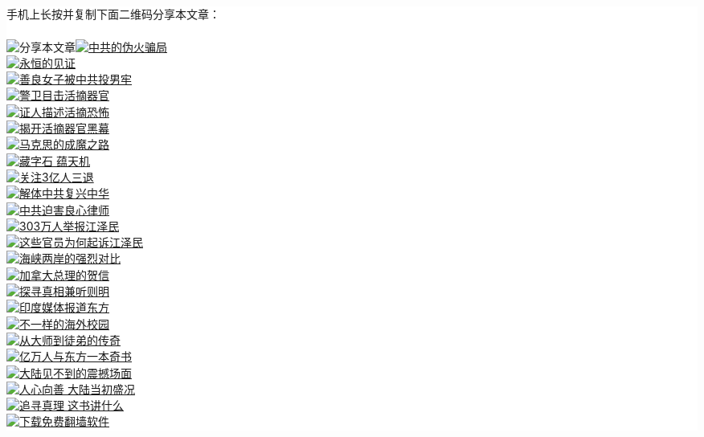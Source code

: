 ####
手机上长按并复制下面二维码分享本文章：<br><br><img src="http://www.hehaibao.com/qr/index.php?m=1&e=L&p=10&t=&d=https://github.com/asdfgt5/djy/blob/master/gb/15/9/22/n4533602.md%231" title="分享本文章"></td><td VALIGN=TOP><a href="https://github.com/asdfgt5/djy/blob/master/gb/16/1/21/n4622075.md?dfh#1" target="_blank"><img src="https://raw.githubusercontent.com/asdfgt5/djy/master/gb/300/wei-f1.jpg" title="中共的伪火骗局"  alt="中共的伪火骗局"></a><br><a href="https://github.com/asdfgt5/yh/blob/master/README.md?dfh#1" target="_blank"><img src="https://raw.githubusercontent.com/asdfgt5/djy/master/gb/300/yong-h.jpg" title="永恒的见证"  alt="永恒的见证"></a><br><a href="https://github.com/asdfgt5/djy/blob/master/gb/13/9/29/n3974789.md?dfh#1" target="_blank"><img src="https://raw.githubusercontent.com/asdfgt5/djy/master/gb/300/shang-lnz.jpg" title="善良女子被中共投男牢"  alt="善良女子被中共投男牢"></a><br><a href="https://github.com/asdfgt5/djy/blob/master/gb/16/3/16/n4663449.md?dfh#1" target="_blank"><img src="https://raw.githubusercontent.com/asdfgt5/djy/master/gb/300/huo-z3.jpg" title="警卫目击活摘器官"  alt="警卫目击活摘器官"></a><br><a href="https://github.com/asdfgt5/djy/blob/master/gb/16/8/7/n8177641.md?dfh#1" target="_blank"><img src="https://raw.githubusercontent.com/asdfgt5/djy/master/gb/300/huo-z4.jpg" title="证人描述活摘恐怖"  alt="证人描述活摘恐怖"></a><br><a href="https://github.com/asdfgt5/djy/blob/master/gb/10/4/19/n2881569.md?dfh#1" target="_blank"><img src="https://raw.githubusercontent.com/asdfgt5/djy/master/gb/300/huo-z1.jpg" title="揭开活摘器官黑幕"  alt="揭开活摘器官黑幕"></a><br><a href="https://github.com/asdfgt5/djy/blob/master/gb/10/11/7/n3077476.md?dfh#1" target="_blank"><img src="https://raw.githubusercontent.com/asdfgt5/djy/master/gb/300/ma-ks.jpg" title="马克思的成魔之路"  alt="马克思的成魔之路"></a><br><a href="https://github.com/asdfgt5/djy/blob/master/gb/14/6/9/n4173977.md?dfh#1" target="_blank"><img src="https://raw.githubusercontent.com/asdfgt5/djy/master/gb/300/chang-zs.jpg" title="藏字石 蕴天机"  alt="藏字石 蕴天机"></a><br><a href="https://github.com/asdfgt5/djy/blob/master/gb/18/5/10/n10381511.md?dfh#1" target="_blank"><img src="https://raw.githubusercontent.com/asdfgt5/djy/master/gb/300/st1.jpg" title="关注3亿人三退"  alt="关注3亿人三退"></a><br><a href="https://github.com/asdfgt5/djy/blob/master/gb/18/3/21/n10237682.md?dfh#1" target="_blank"><img src="https://raw.githubusercontent.com/asdfgt5/djy/master/gb/300/jie-t.jpg" title="解体中共复兴中华"  alt="解体中共复兴中华"></a><br><a href="https://github.com/asdfgt5/djy/blob/master/gb/9/2/9/n2422991.md?dfh#1" target="_blank"><img src="https://raw.githubusercontent.com/asdfgt5/djy/master/gb/300/gao-zs.jpg" title="中共迫害良心律师"  alt="中共迫害良心律师"></a><br><a href="https://github.com/asdfgt5/djy/blob/master/gb/18/12/9/n10900044.md?dfh#1" target="_blank"><img src="https://raw.githubusercontent.com/asdfgt5/djy/master/gb/300/sj1.jpg" title="303万人举报江泽民"  alt="303万人举报江泽民"></a><br><a href="https://github.com/asdfgt5/djy/blob/master/gb/18/8/28/n10672014.md?dfh#1" target="_blank"><img src="https://raw.githubusercontent.com/asdfgt5/djy/master/gb/300/sj2.jpg" title="这些官员为何起诉江泽民"  alt="这些官员为何起诉江泽民"></a><br><a href="https://github.com/asdfgt5/djy/blob/master/gb/8/12/18/n2367165.md?dfh#1" target="_blank"><img src="https://raw.githubusercontent.com/asdfgt5/djy/master/gb/300/liangan.jpg" title="海峡两岸的强烈对比"  alt="海峡两岸的强烈对比"></a><br><a href="https://github.com/asdfgt5/djy/blob/master/gb/15/5/5/n4427238.md?dfh#1" target="_blank"><img src="https://raw.githubusercontent.com/asdfgt5/djy/master/gb/300/jia-ndzl.jpg" title="加拿大总理的贺信"  alt="加拿大总理的贺信"></a><br><a href="https://github.com/asdfgt5/djy/blob/master/gb/11/6/17/n3289382.md?dfh#1" target="_blank">
<img src="https://raw.githubusercontent.com/asdfgt5/djy/master/gb/300/xiao-wd.jpg" title="探寻真相兼听则明"  alt="探寻真相兼听则明"></a><br><a href="https://github.com/asdfgt5/djy/blob/master/gb/18/10/27/n10812623.md?dfh#1" target="_blank"><img src="https://raw.githubusercontent.com/asdfgt5/djy/master/gb/300/yindu.jpg" title="印度媒体报道东方"  alt="印度媒体报道东方"></a><br><a href="https://github.com/asdfgt5/djy/blob/master/gb/18/6/9/n10469652.md?dfh#1" target="_blank"><img src="https://raw.githubusercontent.com/asdfgt5/djy/master/gb/300/xie-j.jpg" title="不一样的海外校园"  alt="不一样的海外校园"></a><br><a href="https://github.com/asdfgt5/djy/blob/master/gb/7/4/5/n1669415.md?dfh#1" target="_blank"><img src="https://raw.githubusercontent.com/asdfgt5/djy/master/gb/300/li-up.jpg" title="从大师到徒弟的传奇"  alt="从大师到徒弟的传奇"></a><br><a href="https://github.com/asdfgt5/djy/blob/master/gb/17/5/26/n9191512.md?dfh#1" target="_blank"><img src="https://raw.githubusercontent.com/asdfgt5/djy/master/gb/300/zfl2.jpg" title="亿万人与东方一本奇书"  alt="亿万人与东方一本奇书"></a><br><a href="https://github.com/asdfgt5/djy/blob/master/gb/13/11/27/n4020290.md?dfh#1" target="_blank"><img src="https://raw.githubusercontent.com/asdfgt5/djy/master/gb/300/zhen-h.jpg" title="大陆见不到的震撼场面"  alt="大陆见不到的震撼场面"></a><br><a href="https://github.com/asdfgt5/djy/blob/master/gb/15/7/17/n4482910.md?dfh#1" target="_blank"><img src="https://raw.githubusercontent.com/asdfgt5/djy/master/gb/300/dalu-sk.jpg" title="人心向善 大陆当初盛况"  alt="人心向善 大陆当初盛况"></a><br><a href="https://github.com/asdfgt5/djy/blob/master/gb/9/10/15/n2689419.md?dfh#1" target="_blank"><img src="https://raw.githubusercontent.com/asdfgt5/djy/master/gb/300/zfl1.jpg" title="追寻真理 这书讲什么"  alt="追寻真理 这书讲什么"></a><br><a href="https://github.com/asdfgt5/fq/blob/master/README.md?dfh#1" target="_blank"><img src="https://raw.githubusercontent.com/asdfgt5/djy/master/gb/300/fq1.jpg" title="下载免费翻墙软件"  alt="下载免费翻墙软件"></a><br></td></tr></table>

